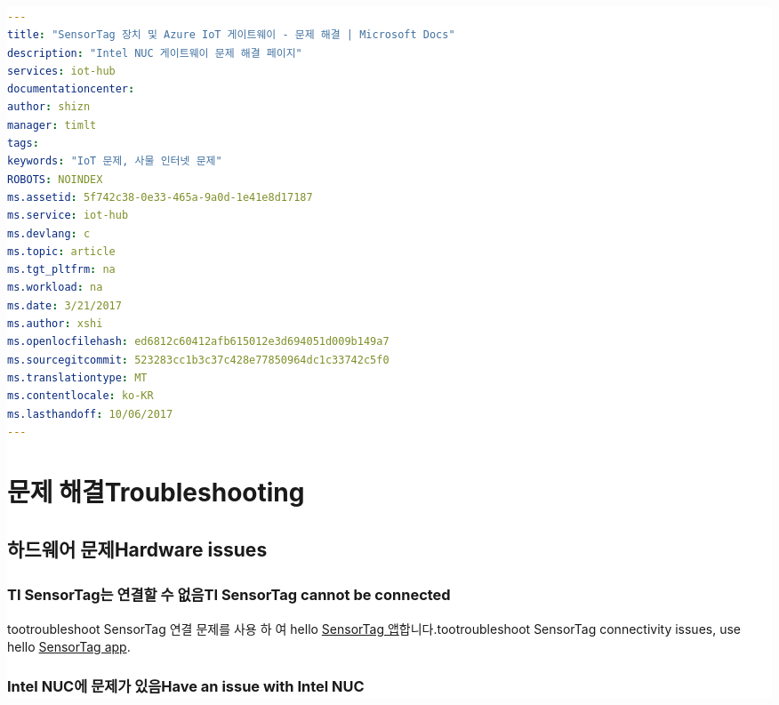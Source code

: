 ```yaml
---
title: "SensorTag 장치 및 Azure IoT 게이트웨이 - 문제 해결 | Microsoft Docs"
description: "Intel NUC 게이트웨이 문제 해결 페이지"
services: iot-hub
documentationcenter: 
author: shizn
manager: timlt
tags: 
keywords: "IoT 문제, 사물 인터넷 문제"
ROBOTS: NOINDEX
ms.assetid: 5f742c38-0e33-465a-9a0d-1e41e8d17187
ms.service: iot-hub
ms.devlang: c
ms.topic: article
ms.tgt_pltfrm: na
ms.workload: na
ms.date: 3/21/2017
ms.author: xshi
ms.openlocfilehash: ed6812c60412afb615012e3d694051d009b149a7
ms.sourcegitcommit: 523283cc1b3c37c428e77850964dc1c33742c5f0
ms.translationtype: MT
ms.contentlocale: ko-KR
ms.lasthandoff: 10/06/2017
---
```

# <a name="troubleshooting"></a><span data-ttu-id="9c4d5-104">문제 해결</span><span class="sxs-lookup"><span data-stu-id="9c4d5-104">Troubleshooting</span></span>

## <a name="hardware-issues"></a><span data-ttu-id="9c4d5-105">하드웨어 문제</span><span class="sxs-lookup"><span data-stu-id="9c4d5-105">Hardware issues</span></span>

### <a name="ti-sensortag-cannot-be-connected"></a><span data-ttu-id="9c4d5-106">TI SensorTag는 연결할 수 없음</span><span class="sxs-lookup"><span data-stu-id="9c4d5-106">TI SensorTag cannot be connected</span></span>

<span data-ttu-id="9c4d5-107">tootroubleshoot SensorTag 연결 문제를 사용 하 여 hello [SensorTag 앱](http://processors.wiki.ti.com/index.php/SensorTag_User_Guide#SensorTag_App_user_guide)합니다.</span><span class="sxs-lookup"><span data-stu-id="9c4d5-107">tootroubleshoot SensorTag connectivity issues, use hello [SensorTag app](http://processors.wiki.ti.com/index.php/SensorTag_User_Guide#SensorTag_App_user_guide).</span></span>

### <a name="have-an-issue-with-intel-nuc"></a><span data-ttu-id="9c4d5-108">Intel NUC에 문제가 있음</span><span class="sxs-lookup"><span data-stu-id="9c4d5-108">Have an issue with Intel NUC</span></span>
